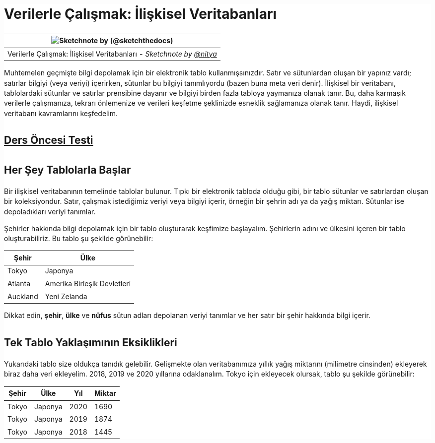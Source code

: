 
# Verilerle Çalışmak: İlişkisel Veritabanları

|![ Sketchnote by [(@sketchthedocs)](https://sketchthedocs.dev) ](../../sketchnotes/05-RelationalData.png)|
|:---:|
| Verilerle Çalışmak: İlişkisel Veritabanları - _Sketchnote by [@nitya](https://twitter.com/nitya)_ |

Muhtemelen geçmişte bilgi depolamak için bir elektronik tablo kullanmışsınızdır. Satır ve sütunlardan oluşan bir yapınız vardı; satırlar bilgiyi (veya veriyi) içerirken, sütunlar bu bilgiyi tanımlıyordu (bazen buna meta veri denir). İlişkisel bir veritabanı, tablolardaki sütunlar ve satırlar prensibine dayanır ve bilgiyi birden fazla tabloya yaymanıza olanak tanır. Bu, daha karmaşık verilerle çalışmanıza, tekrarı önlemenize ve verileri keşfetme şeklinizde esneklik sağlamanıza olanak tanır. Haydi, ilişkisel veritabanı kavramlarını keşfedelim.

## [Ders Öncesi Testi](https://purple-hill-04aebfb03.1.azurestaticapps.net/quiz/8)

## Her Şey Tablolarla Başlar

Bir ilişkisel veritabanının temelinde tablolar bulunur. Tıpkı bir elektronik tabloda olduğu gibi, bir tablo sütunlar ve satırlardan oluşan bir koleksiyondur. Satır, çalışmak istediğimiz veriyi veya bilgiyi içerir, örneğin bir şehrin adı ya da yağış miktarı. Sütunlar ise depoladıkları veriyi tanımlar.

Şehirler hakkında bilgi depolamak için bir tablo oluşturarak keşfimize başlayalım. Şehirlerin adını ve ülkesini içeren bir tablo oluşturabiliriz. Bu tablo şu şekilde görünebilir:

| Şehir    | Ülke          |
| -------- | ------------- |
| Tokyo    | Japonya       |
| Atlanta  | Amerika Birleşik Devletleri |
| Auckland | Yeni Zelanda  |

Dikkat edin, **şehir**, **ülke** ve **nüfus** sütun adları depolanan veriyi tanımlar ve her satır bir şehir hakkında bilgi içerir.

## Tek Tablo Yaklaşımının Eksiklikleri

Yukarıdaki tablo size oldukça tanıdık gelebilir. Gelişmekte olan veritabanımıza yıllık yağış miktarını (milimetre cinsinden) ekleyerek biraz daha veri ekleyelim. 2018, 2019 ve 2020 yıllarına odaklanalım. Tokyo için ekleyecek olursak, tablo şu şekilde görünebilir:

| Şehir  | Ülke    | Yıl  | Miktar |
| ------ | ------- | ---- | ------ |
| Tokyo  | Japonya | 2020 | 1690   |
| Tokyo  | Japonya | 2019 | 1874   |
| Tokyo  | Japonya | 2018 | 1445   |
